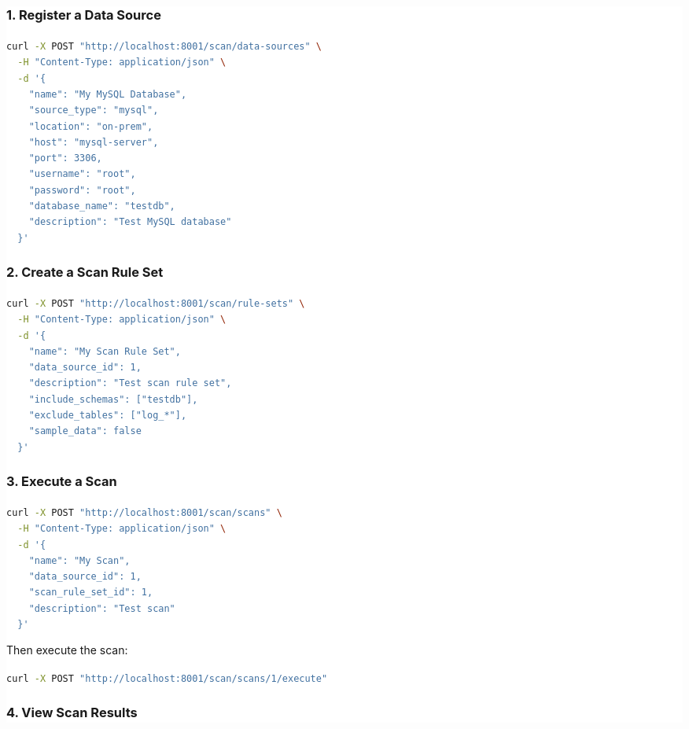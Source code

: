 ### 1. Register a Data Source

```bash
curl -X POST "http://localhost:8001/scan/data-sources" \
  -H "Content-Type: application/json" \
  -d '{
    "name": "My MySQL Database",
    "source_type": "mysql",
    "location": "on-prem",
    "host": "mysql-server",
    "port": 3306,
    "username": "root",
    "password": "root",
    "database_name": "testdb",
    "description": "Test MySQL database"
  }'
```

### 2. Create a Scan Rule Set

```bash
curl -X POST "http://localhost:8001/scan/rule-sets" \
  -H "Content-Type: application/json" \
  -d '{
    "name": "My Scan Rule Set",
    "data_source_id": 1,
    "description": "Test scan rule set",
    "include_schemas": ["testdb"],
    "exclude_tables": ["log_*"],
    "sample_data": false
  }'
```

### 3. Execute a Scan

```bash
curl -X POST "http://localhost:8001/scan/scans" \
  -H "Content-Type: application/json" \
  -d '{
    "name": "My Scan",
    "data_source_id": 1,
    "scan_rule_set_id": 1,
    "description": "Test scan"
  }'
```

Then execute the scan:

```bash
curl -X POST "http://localhost:8001/scan/scans/1/execute"
```

### 4. View Scan Results
